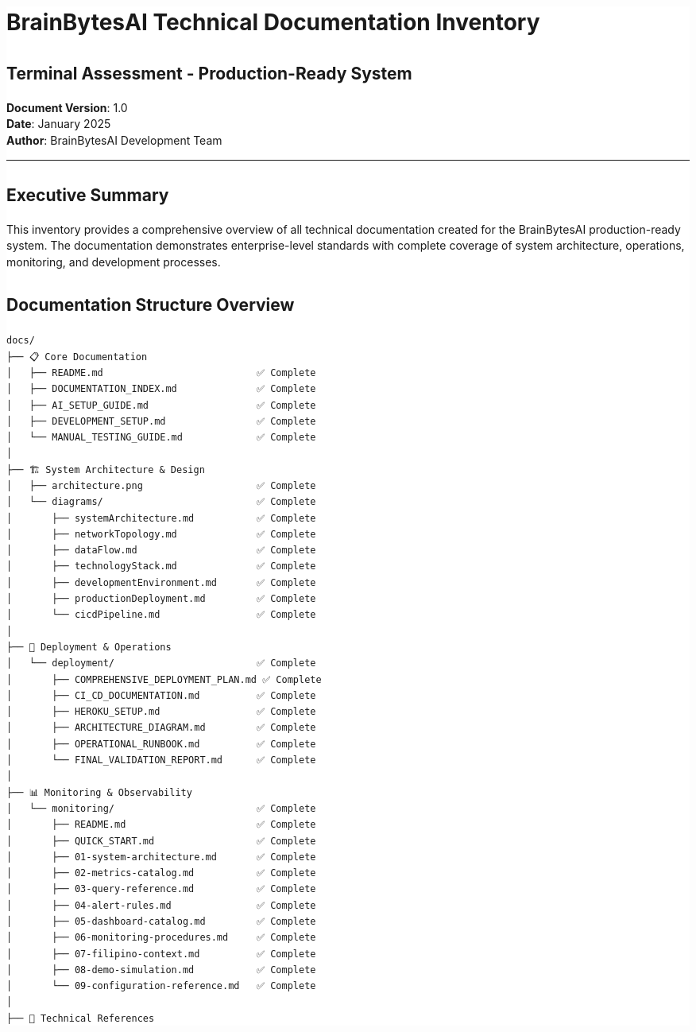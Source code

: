 # BrainBytesAI Technical Documentation Inventory
## Terminal Assessment - Production-Ready System

**Document Version**: 1.0  
**Date**: January 2025  
**Author**: BrainBytesAI Development Team

---

## Executive Summary

This inventory provides a comprehensive overview of all technical documentation created for the BrainBytesAI production-ready system. The documentation demonstrates enterprise-level standards with complete coverage of system architecture, operations, monitoring, and development processes.

## Documentation Structure Overview

```
docs/
├── 📋 Core Documentation
│   ├── README.md                           ✅ Complete
│   ├── DOCUMENTATION_INDEX.md              ✅ Complete
│   ├── AI_SETUP_GUIDE.md                   ✅ Complete
│   ├── DEVELOPMENT_SETUP.md                ✅ Complete
│   └── MANUAL_TESTING_GUIDE.md             ✅ Complete
│
├── 🏗️ System Architecture & Design
│   ├── architecture.png                    ✅ Complete
│   └── diagrams/                           ✅ Complete
│       ├── systemArchitecture.md           ✅ Complete
│       ├── networkTopology.md              ✅ Complete
│       ├── dataFlow.md                     ✅ Complete
│       ├── technologyStack.md              ✅ Complete
│       ├── developmentEnvironment.md       ✅ Complete
│       ├── productionDeployment.md         ✅ Complete
│       └── cicdPipeline.md                 ✅ Complete
│
├── 🚀 Deployment & Operations
│   └── deployment/                         ✅ Complete
│       ├── COMPREHENSIVE_DEPLOYMENT_PLAN.md ✅ Complete
│       ├── CI_CD_DOCUMENTATION.md          ✅ Complete
│       ├── HEROKU_SETUP.md                 ✅ Complete
│       ├── ARCHITECTURE_DIAGRAM.md         ✅ Complete
│       ├── OPERATIONAL_RUNBOOK.md          ✅ Complete
│       └── FINAL_VALIDATION_REPORT.md      ✅ Complete
│
├── 📊 Monitoring & Observability
│   └── monitoring/                         ✅ Complete
│       ├── README.md                       ✅ Complete
│       ├── QUICK_START.md                  ✅ Complete
│       ├── 01-system-architecture.md       ✅ Complete
│       ├── 02-metrics-catalog.md           ✅ Complete
│       ├── 03-query-reference.md           ✅ Complete
│       ├── 04-alert-rules.md               ✅ Complete
│       ├── 05-dashboard-catalog.md         ✅ Complete
│       ├── 06-monitoring-procedures.md     ✅ Complete
│       ├── 07-filipino-context.md          ✅ Complete
│       ├── 08-demo-simulation.md           ✅ Complete
│       └── 09-configuration-reference.md   ✅ Complete
│
├── 🔧 Technical References
```
